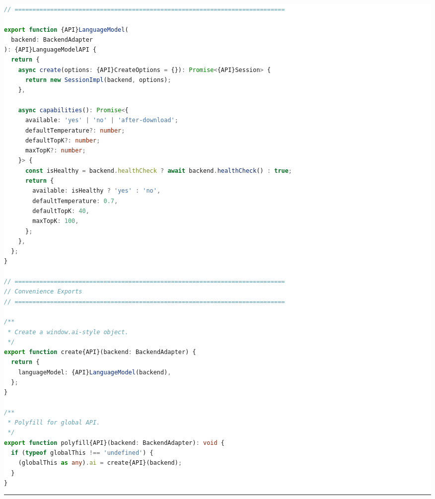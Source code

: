 ```typescript
// ============================================================================

export function {API}LanguageModel(
  backend: BackendAdapter
): {API}LanguageModelAPI {
  return {
    async create(options: {API}CreateOptions = {}): Promise<{API}Session> {
      return new SessionImpl(backend, options);
    },

    async capabilities(): Promise<{
      available: 'yes' | 'no' | 'after-download';
      defaultTemperature?: number;
      defaultTopK?: number;
      maxTopK?: number;
    }> {
      const isHealthy = backend.healthCheck ? await backend.healthCheck() : true;
      return {
        available: isHealthy ? 'yes' : 'no',
        defaultTemperature: 0.7,
        defaultTopK: 40,
        maxTopK: 100,
      };
    },
  };
}

// ============================================================================
// Convenience Exports
// ============================================================================

/**
 * Create a window.ai-style object.
 */
export function create{API}(backend: BackendAdapter) {
  return {
    languageModel: {API}LanguageModel(backend),
  };
}

/**
 * Polyfill for global API.
 */
export function polyfill{API}(backend: BackendAdapter): void {
  if (typeof globalThis !== 'undefined') {
    (globalThis as any).ai = create{API}(backend);
  }
}
```

---

